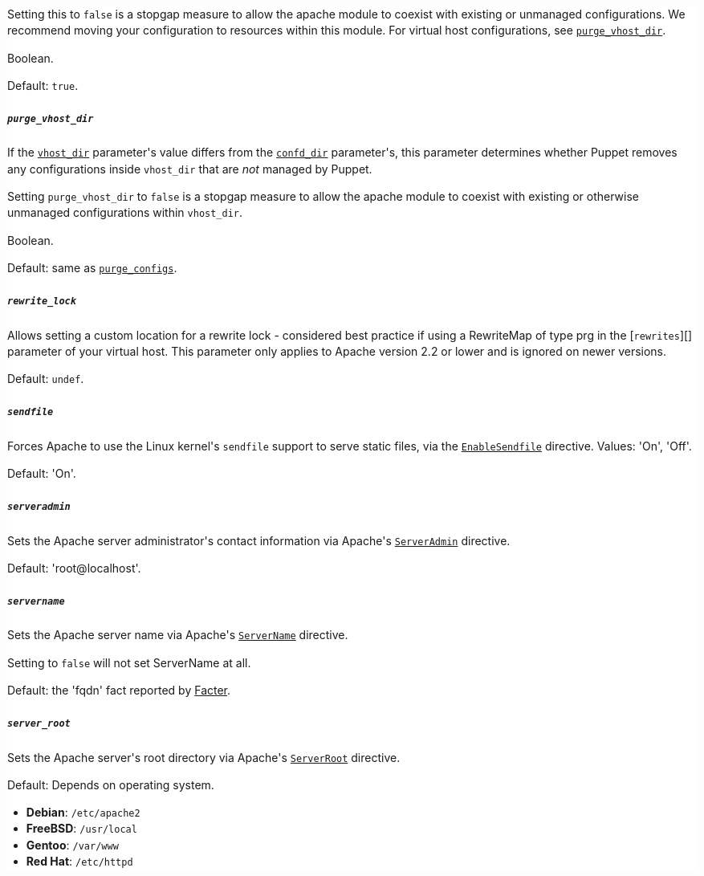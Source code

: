 Setting this to `false` is a stopgap measure to allow the apache module to coexist with existing or unmanaged configurations. We recommend moving your configuration to resources within this module. For virtual host configurations, see [`purge_vhost_dir`][].

Boolean.

Default: `true`.

##### `purge_vhost_dir`

If the [`vhost_dir`][] parameter's value differs from the [`confd_dir`][] parameter's, this parameter determines whether Puppet removes any configurations inside `vhost_dir` that are _not_ managed by Puppet.

Setting `purge_vhost_dir` to `false` is a stopgap measure to allow the apache module to coexist with existing or otherwise unmanaged configurations within `vhost_dir`.

Boolean.

Default: same as [`purge_configs`][].

##### `rewrite_lock`

Allows setting a custom location for a rewrite lock - considered best practice if using a RewriteMap of type prg in the [`rewrites`][] parameter of your virtual host. This parameter only applies to Apache version 2.2 or lower and is ignored on newer versions.

Default: `undef`.

##### `sendfile`

Forces Apache to use the Linux kernel's `sendfile` support to serve static files, via the [`EnableSendfile`][] directive. Values: 'On', 'Off'.

Default: 'On'.

##### `serveradmin`

Sets the Apache server administrator's contact information via Apache's [`ServerAdmin`][] directive.

Default: 'root@localhost'.

##### `servername`

Sets the Apache server name via Apache's [`ServerName`][] directive.

Setting to `false` will not set ServerName at all.

Default: the 'fqdn' fact reported by [Facter][].

##### `server_root`

Sets the Apache server's root directory via Apache's [`ServerRoot`][] directive.

Default: Depends on operating system.

- **Debian**: `/etc/apache2`
- **FreeBSD**: `/usr/local`
- **Gentoo**: `/var/www`
- **Red Hat**: `/etc/httpd`


[Module description]: #module-description
[Setup]: #setup
[Beginning with Apache]: #beginning-with-apache
[Usage]: #usage
[Configuring virtual hosts]: #configuring-virtual-hosts
[Configuring virtual hosts with SSL]: #configuring-virtual-hosts-with-ssl
[Configuring virtual host port and address bindings]: #configuring-virtual-host-port-and-address-bindings
[Configuring virtual hosts for apps and processors]: #configuring-virtual-hosts-for-apps-and-processors
[Configuring IP-based virtual hosts]: #configuring-ip-based-virtual-hosts
[Installing Apache modules]: #installing-apache-modules
[Installing arbitrary modules]: #installing-arbitrary-modules
[Installing specific modules]: #installing-specific-modules
[Configuring FastCGI servers]: #configuring-fastcgi-servers-to-handle-php-files
[Load balancing examples]: #load-balancing-examples
[apache affects]: #what-the-apache-module-affects
[Reference]: #reference
[Public classes]: #public-classes
[Private classes]: #private-classes
[Public defined types]: #public-defined-types
[Private defined types]: #private-defined-types
[Templates]: #templates
[Tasks]: #tasks
[Limitations]: #limitations
[Development]: #development
[Contributing]: #contributing
[`AddDefaultCharset`]: https://httpd.apache.org/docs/current/mod/core.html#adddefaultcharset
[`add_listen`]: #add_listen
[`Alias`]: https://httpd.apache.org/docs/current/mod/mod_alias.html#alias
[`AliasMatch`]: https://httpd.apache.org/docs/current/mod/mod_alias.html#aliasmatch
[aliased servers]: https://httpd.apache.org/docs/current/urlmapping.html
[`AllowEncodedSlashes`]: https://httpd.apache.org/docs/current/mod/core.html#allowencodedslashes
[`apache`]: #class-apache
[`apache_version`]: #apache_version
[`apache::balancer`]: #defined-type-apachebalancer
[`apache::balancermember`]: #defined-type-apachebalancermember
[`apache::fastcgi::server`]: #defined-type-apachefastcgiserver
[`apache::mod`]: #defined-type-apachemod
[`apache::mod::<MODULE NAME>`]: #classes-apachemodmodule-name
[`apache::mod::alias`]: #class-apachemodalias
[`apache::mod::auth_cas`]: #class-apachemodauth_cas
[`apache::mod::auth_mellon`]: #class-apachemodauth_mellon
[`apache::mod::authn_dbd`]: #class-apachemodauthn_dbd
[`apache::mod::authnz_ldap`]: #class-apachemodauthnz_ldap
[`apache::mod::cluster`]: #class-apachemodcluster
[`apache::mod::data]: #class-apachemoddata
[`apache::mod::disk_cache`]: #class-apachemoddisk_cache
[`apache::mod::dumpio`]: #class-apachemoddumpio
[`apache::mod::event`]: #class-apachemodevent
[`apache::mod::ext_filter`]: #class-apachemodext_filter
[`apache::mod::geoip`]: #class-apachemodgeoip
[`apache::mod::http2`]: #class-apachemodhttp2
[`apache::mod::itk`]: #class-apachemoditk
[`apache::mod::jk`]: #class-apachemodjk
[`apache::mod::ldap`]: #class-apachemodldap
[`apache::mod::passenger`]: #class-apachemodpassenger
[`apache::mod::peruser`]: #class-apachemodperuser
[`apache::mod::prefork`]: #class-apachemodprefork
[`apache::mod::proxy`]: #class-apachemodproxy
[`apache::mod::proxy_balancer`]: #class-apachemodproxybalancer
[`apache::mod::proxy_fcgi`]: #class-apachemodproxy_fcgi
[`apache::mod::proxy_html`]: #class-apachemodproxy_html
[`apache::mod::python`]: #class-apachemodpython
[`apache::mod::security`]: #class-apachemodsecurity
[`apache::mod::shib`]: #class-apachemodshib
[`apache::mod::ssl`]: #class-apachemodssl
[`apache::mod::status`]: #class-apachemodstatus
[`apache::mod::userdir`]: #class-apachemoduserdir
[`apache::mod::worker`]: #class-apachemodworker
[`apache::mod::wsgi`]: #class-apachemodwsgi
[`apache::params`]: #class-apacheparams
[`apache::version`]: #class-apacheversion
[`apache::vhost`]: #defined-type-apachevhost
[`apache::vhost::custom`]: #defined-type-apachevhostcustom
[`apache::vhost::WSGIImportScript`]: #wsgiimportscript
[Apache HTTP Server]: https://httpd.apache.org
[Apache modules]: https://httpd.apache.org/docs/current/mod/
[array]: https://docs.puppet.com/puppet/latest/reference/lang_data_array.html
[audit log]: https://github.com/SpiderLabs/ModSecurity/wiki/ModSecurity-2-Data-Formats#audit-log
[beaker-rspec]: https://github.com/puppetlabs/beaker-rspec
[certificate revocation list]: https://httpd.apache.org/docs/current/mod/mod_ssl.html#sslcarevocationfile
[certificate revocation list path]: https://httpd.apache.org/docs/current/mod/mod_ssl.html#sslcarevocationpath
[common gateway interface]: https://httpd.apache.org/docs/current/howto/cgi.html
[`confd_dir`]: #confd_dir
[`content`]: #content
[CONTRIBUTING.md]: CONTRIBUTING.md
[custom error documents]: https://httpd.apache.org/docs/current/custom-error.html
[`custom_fragment`]: #custom_fragment
[`default_mods`]: #default_mods
[`default_ssl_crl`]: #default_ssl_crl
[`default_ssl_crl_path`]: #default_ssl_crl_path
[`default_ssl_vhost`]: #default_ssl_vhost
[`dev_packages`]: #dev_packages
[`directory`]: #directory
[`directories`]: #parameter-directories-for-apachevhost
[`DirectoryIndex`]: https://httpd.apache.org/docs/current/mod/mod_dir.html#directoryindex
[`docroot`]: #docroot
[`docroot_owner`]: #docroot_owner
[`docroot_group`]: #docroot_group
[`DocumentRoot`]: https://httpd.apache.org/docs/current/mod/core.html#documentroot
[`EnableSendfile`]: https://httpd.apache.org/docs/current/mod/core.html#enablesendfile
[enforcing mode]: http://selinuxproject.org/page/Guide/Mode
[`ensure`]: https://docs.puppet.com/latest/type.html#package-attribute-ensure
[`error_log_file`]: #error_log_file
[`error_log_syslog`]: #error_log_syslog
[`error_log_pipe`]: #error_log_pipe
[`ExpiresByType`]: https://httpd.apache.org/docs/current/mod/mod_expires.html#expiresbytype
[exported resources]: http://docs.puppet.com/latest/reference/lang_exported.md
[`ExtendedStatus`]: https://httpd.apache.org/docs/current/mod/core.html#extendedstatus
[Facter]: http://docs.puppet.com/facter/
[FastCGI]: http://www.fastcgi.com/
[FallbackResource]: https://httpd.apache.org/docs/current/mod/mod_dir.html#fallbackresource
[`fallbackresource`]: #fallbackresource
[`FileETag`]: https://httpd.apache.org/docs/current/mod/core.html#fileetag
[filter rules]: https://httpd.apache.org/docs/current/filter.html
[`filters`]: #filters
[`ForceType`]: https://httpd.apache.org/docs/current/mod/core.html#forcetype
[GeoIPScanProxyHeaders]: http://dev.maxmind.com/geoip/legacy/mod_geoip2/#Proxy-Related_Directives
[`gentoo/puppet-portage`]: https://github.com/gentoo/puppet-portage
[Hash]: https://docs.puppet.com/puppet/latest/reference/lang_data_hash.html
[`HttpProtocolOptions`]: http://httpd.apache.org/docs/current/mod/core.html#httpprotocoloptions
[`IncludeOptional`]: https://httpd.apache.org/docs/current/mod/core.html#includeoptional
[`Include`]: https://httpd.apache.org/docs/current/mod/core.html#include
[interval syntax]: https://httpd.apache.org/docs/current/mod/mod_expires.html#AltSyn
[`ip`]: #ip
[`ip_based`]: #ip_based
[IP-based virtual hosts]: https://httpd.apache.org/docs/current/vhosts/ip-based.html
[`KeepAlive`]: https://httpd.apache.org/docs/current/mod/core.html#keepalive
[`KeepAliveTimeout`]: https://httpd.apache.org/docs/current/mod/core.html#keepalivetimeout
[`keepalive` parameter]: #keepalive
[`keepalive_timeout`]: #keepalive_timeout
[`limitreqfieldsize`]: https://httpd.apache.org/docs/current/mod/core.html#limitrequestfieldsize
[`limitreqfields`]: http://httpd.apache.org/docs/current/mod/core.html#limitrequestfields
[`lib`]: #lib
[`lib_path`]: #lib_path
[`Listen`]: https://httpd.apache.org/docs/current/bind.html
[`ListenBackLog`]: https://httpd.apache.org/docs/current/mod/mpm_common.html#listenbacklog
[`LoadFile`]: https://httpd.apache.org/docs/current/mod/mod_so.html#loadfile
[`LogFormat`]: https://httpd.apache.org/docs/current/mod/mod_log_config.html#logformat
[`logroot`]: #logroot
[Log security]: https://httpd.apache.org/docs/current/logs.html#security
[`manage_docroot`]: #manage_docroot
[`manage_user`]: #manage_user
[`manage_group`]: #manage_group
[`supplementary_groups`]: #supplementary_groups
[`MaxConnectionsPerChild`]: https://httpd.apache.org/docs/current/mod/mpm_common.html#maxconnectionsperchild
[`max_keepalive_requests`]: #max_keepalive_requests
[`MaxRequestWorkers`]: https://httpd.apache.org/docs/current/mod/mpm_common.html#maxrequestworkers
[`MaxSpareThreads`]: https://httpd.apache.org/docs/current/mod/mpm_common.html#maxsparethreads
[MIME `content-type`]: https://www.iana.org/assignments/media-types/media-types.xhtml
[`MinSpareThreads`]: https://httpd.apache.org/docs/current/mod/mpm_common.html#minsparethreads
[`mod_alias`]: https://httpd.apache.org/docs/current/mod/mod_alias.html
[`mod_auth_cas`]: https://github.com/Jasig/mod_auth_cas
[`mod_auth_kerb`]: http://modauthkerb.sourceforge.net/configure.html
[`mod_auth_gssapi`]: https://github.com/modauthgssapi/mod_auth_gssapi
[`mod_authnz_external`]: https://github.com/phokz/mod-auth-external
[`mod_auth_dbd`]: http://httpd.apache.org/docs/current/mod/mod_authn_dbd.html
[`mod_auth_mellon`]: https://github.com/UNINETT/mod_auth_mellon
[`mod_dbd`]: http://httpd.apache.org/docs/current/mod/mod_dbd.html
[`mod_disk_cache`]: https://httpd.apache.org/docs/2.2/mod/mod_disk_cache.html
[`mod_dumpio`]: https://httpd.apache.org/docs/2.4/mod/mod_dumpio.html
[`mod_env`]: http://httpd.apache.org/docs/current/mod/mod_env.html
[`mod_expires`]: https://httpd.apache.org/docs/current/mod/mod_expires.html
[`mod_ext_filter`]: https://httpd.apache.org/docs/current/mod/mod_ext_filter.html
[`mod_fcgid`]: https://httpd.apache.org/mod_fcgid/mod/mod_fcgid.html
[`mod_geoip`]: http://dev.maxmind.com/geoip/legacy/mod_geoip2/
[`mod_http2`]: https://httpd.apache.org/docs/current/mod/mod_http2.html
[`mod_info`]: https://httpd.apache.org/docs/current/mod/mod_info.html
[`mod_ldap`]: https://httpd.apache.org/docs/2.2/mod/mod_ldap.html
[`mod_mpm_event`]: https://httpd.apache.org/docs/current/mod/event.html
[`mod_negotiation`]: https://httpd.apache.org/docs/current/mod/mod_negotiation.html
[`mod_pagespeed`]: https://developers.google.com/speed/pagespeed/module/?hl=en
[`mod_passenger`]: https://www.phusionpassenger.com/library/config/apache/reference/
[`mod_php`]: http://php.net/manual/en/book.apache.php
[`mod_proxy`]: https://httpd.apache.org/docs/current/mod/mod_proxy.html
[`mod_proxy_balancer`]: https://httpd.apache.org/docs/current/mod/mod_proxy_balancer.html
[`mod_reqtimeout`]: https://httpd.apache.org/docs/current/mod/mod_reqtimeout.html
[`mod_python`]: http://modpython.org/
[`mod_rewrite`]: https://httpd.apache.org/docs/current/mod/mod_rewrite.html
[`mod_security`]: https://www.modsecurity.org/
[`mod_ssl`]: https://httpd.apache.org/docs/current/mod/mod_ssl.html
[`mod_status`]: https://httpd.apache.org/docs/current/mod/mod_status.html
[`mod_version`]: https://httpd.apache.org/docs/current/mod/mod_version.html
[`mod_wsgi`]: https://modwsgi.readthedocs.org/en/latest/
[module contribution guide]: https://docs.puppet.com/forge/contributing.html
[`mpm_module`]: #mpm_module
[multi-processing module]: https://httpd.apache.org/docs/current/mpm.html
[name-based virtual hosts]: https://httpd.apache.org/docs/current/vhosts/name-based.html
[`no_proxy_uris`]: #no_proxy_uris
[open source Puppet]: https://docs.puppet.com/puppet/
[`Options`]: https://httpd.apache.org/docs/current/mod/core.html#options
[`path`]: #path
[`Peruser`]: https://www.freebsd.org/cgi/url.cgi?ports/www/apache22-peruser-mpm/pkg-descr
[`port`]: #port
[`priority`]: #defined-types-apachevhost
[`proxy_dest`]: #proxy_dest
[`proxy_dest_match`]: #proxy_dest_match
[`proxy_pass`]: #proxy_pass
[`ProxyPass`]: https://httpd.apache.org/docs/current/mod/mod_proxy.html#proxypass
[`ProxySet`]: https://httpd.apache.org/docs/current/mod/mod_proxy.html#proxyset
[Puppet Enterprise]: https://docs.puppet.com/pe/
[Puppet Forge]: https://forge.puppet.com
[Puppet]: https://puppet.com
[Puppet module]: https://docs.puppet.com/puppet/latest/reference/modules_fundamentals.html
[Puppet module's code]: https://github.com/puppetlabs/puppetlabs-apache/blob/master/manifests/default_mods.pp
[`purge_configs`]: #purge_configs
[`purge_vhost_dir`]: #purge_vhost_dir
[Python]: https://www.python.org/
[Rack]: http://rack.github.io/
[`rack_base_uris`]: #rack_base_uris
[RFC 2616]: https://www.ietf.org/rfc/rfc2616.txt
[`RequestReadTimeout`]: https://httpd.apache.org/docs/current/mod/mod_reqtimeout.html#requestreadtimeout
[rspec-puppet]: http://rspec-puppet.com/
[`ScriptAlias`]: https://httpd.apache.org/docs/current/mod/mod_alias.html#scriptalias
[`ScriptAliasMatch`]: https://httpd.apache.org/docs/current/mod/mod_alias.html#scriptaliasmatch
[`scriptalias`]: #scriptalias
[SELinux]: http://selinuxproject.org/
[`ServerAdmin`]: https://httpd.apache.org/docs/current/mod/core.html#serveradmin
[`serveraliases`]: #serveraliases
[`ServerLimit`]: https://httpd.apache.org/docs/current/mod/mpm_common.html#serverlimit
[`ServerName`]: https://httpd.apache.org/docs/current/mod/core.html#servername
[`ServerRoot`]: https://httpd.apache.org/docs/current/mod/core.html#serverroot
[`ServerTokens`]: https://httpd.apache.org/docs/current/mod/core.html#servertokens
[`ServerSignature`]: https://httpd.apache.org/docs/current/mod/core.html#serversignature
[Service attribute restart]: http://docs.puppet.com/latest/type.html#service-attribute-restart
[`source`]: #source
[`SSLCARevocationCheck`]: https://httpd.apache.org/docs/current/mod/mod_ssl.html#sslcarevocationcheck
[SSL certificate key file]: https://httpd.apache.org/docs/current/mod/mod_ssl.html#sslcertificatekeyfile
[SSL chain]: https://httpd.apache.org/docs/current/mod/mod_ssl.html#sslcertificatechainfile
[SSL encryption]: https://httpd.apache.org/docs/current/ssl/index.html
[`ssl`]: #ssl
[`ssl_cert`]: #ssl_cert
[`ssl_compression`]: #ssl_compression
[`ssl_key`]: #ssl_key
[`StartServers`]: https://httpd.apache.org/docs/current/mod/mpm_common.html#startservers
[suPHP]: http://www.suphp.org/Home.html
[`suphp_addhandler`]: #suphp_addhandler
[`suphp_configpath`]: #suphp_configpath
[`suphp_engine`]: #suphp_engine
[supported operating system]: https://forge.puppet.com/supported#puppet-supported-modules-compatibility-matrix
[`ThreadLimit`]: https://httpd.apache.org/docs/current/mod/mpm_common.html#threadlimit
[`ThreadsPerChild`]: https://httpd.apache.org/docs/current/mod/mpm_common.html#threadsperchild
[`TimeOut`]: https://httpd.apache.org/docs/current/mod/core.html#timeout
[template]: http://docs.puppet.com/puppet/latest/reference/lang_template.html
[`TraceEnable`]: https://httpd.apache.org/docs/current/mod/core.html#traceenable
[`UseCanonicalName`]: https://httpd.apache.org/docs/current/mod/core.html#usecanonicalname
[`verify_config`]: #verify_config
[`vhost`]: #defined-type-apachevhost
[`vhost_dir`]: #vhost_dir
[`virtual_docroot`]: #virtual_docroot
[Web Server Gateway Interface]: https://www.python.org/dev/peps/pep-3333/#abstract
[`WSGIRestrictEmbedded`]: http://modwsgi.readthedocs.io/en/develop/configuration-directives/WSGIRestrictEmbedded.html
[`WSGIPythonPath`]: http://modwsgi.readthedocs.org/en/develop/configuration-directives/WSGIPythonPath.html
[`WSGIPythonHome`]: http://modwsgi.readthedocs.org/en/develop/configuration-directives/WSGIPythonHome.html
[`WSGIApplicationGroup`]: https://modwsgi.readthedocs.io/en/develop/configuration-directives/WSGIApplicationGroup.html
[`WSGIPythonOptimize`]: https://modwsgi.readthedocs.io/en/develop/configuration-directives/WSGIPythonOptimize.html
